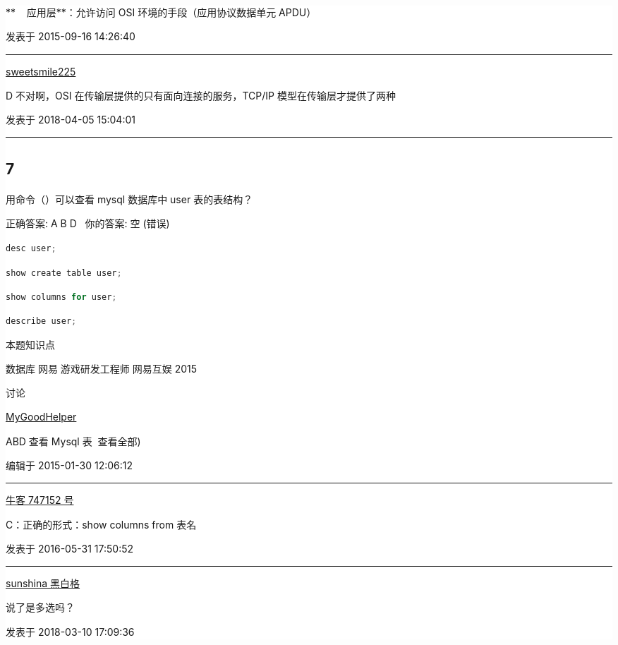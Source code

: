 **    应用层**：允许访问 OSI 环境的手段（应用协议数据单元 APDU）

发表于 2015-09-16 14:26:40

* * *

[sweetsmile225](https://www.nowcoder.com/profile/4591450)

D 不对啊，OSI 在传输层提供的只有面向连接的服务，TCP/IP 模型在传输层才提供了两种

发表于 2018-04-05 15:04:01

* * *

## 7

用命令（）可以查看 mysql 数据库中 user 表的表结构？

正确答案: A B D   你的答案: 空 (错误)

```cpp
desc user;
```

```cpp
show create table user;
```

```cpp
show columns for user;
```

```cpp
describe user;
```

本题知识点

数据库 网易 游戏研发工程师 网易互娱 2015

讨论

[MyGoodHelper](https://www.nowcoder.com/profile/644326)

ABD 查看 Mysql 表  查看全部)

编辑于 2015-01-30 12:06:12

* * *

[牛客 747152 号](https://www.nowcoder.com/profile/747152)

C：正确的形式：show columns from 表名

发表于 2016-05-31 17:50:52

* * *

[sunshina 黑白格](https://www.nowcoder.com/profile/9012463)

说了是多选吗？

发表于 2018-03-10 17:09:36
